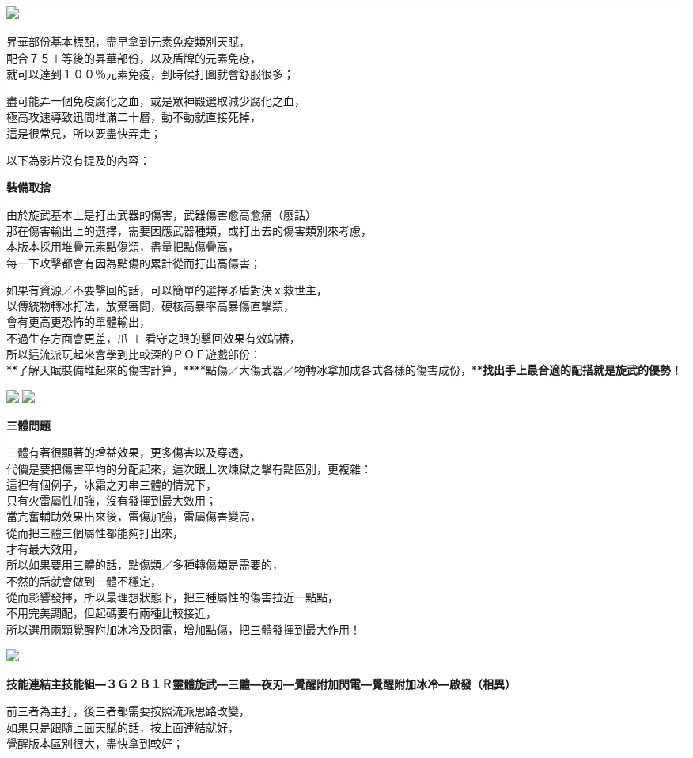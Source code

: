   
![](post_assets/2-8-1024x876.png)  

  
昇華部份基本標配，盡早拿到元素免疫類別天賦，  
配合７５＋等後的昇華部份，以及盾牌的元素免疫，  
就可以達到１００％元素免疫，到時候打圖就會舒服很多；  

  
盡可能弄一個免疫腐化之血，或是眾神殿選取減少腐化之血，  
極高攻速導致迅間堆滿二十層，動不動就直接死掉，  
這是很常見，所以要盡快弄走；  

  
以下為影片沒有提及的內容：  

  
**裝備取捨**  

  
由於旋武基本上是打出武器的傷害，武器傷害愈高愈痛（廢話）  
那在傷害輸出上的選擇，需要因應武器種類，或打出去的傷害類別來考慮，  
本版本採用堆疊元素點傷類，盡量把點傷疊高，  
每一下攻擊都會有因為點傷的累計從而打出高傷害；  

  
如果有資源／不要擊回的話，可以簡單的選擇矛盾對決ｘ救世主，  
以傳統物轉冰打法，放棄審問，硬核高暴率高暴傷直擊類，  
會有更高更恐怖的單體輸出，  
不過生存方面會更差，爪 ＋ 看守之眼的擊回效果有效站樁，  
所以這流派玩起來會學到比較深的ＰＯＥ遊戲部份：  
**了解天賦裝備堆起來的傷害計算，****點傷／大傷武器／物轉冰拿加成各式各樣的傷害成份，****找出手上最合適的配搭就是旋武的優勢！**  

  
![](post_assets/4-5.png) ![](post_assets/3-6.png)  

  
**三體問題**  

  
三體有著很顯著的增益效果，更多傷害以及穿透，  
代價是要把傷害平均的分配起來，這次跟上次煉獄之擊有點區別，更複雜：  
這裡有個例子，冰霜之刃串三體的情況下，  
只有火雷屬性加強，沒有發揮到最大效用；  
當亢奮輔助效果出來後，雷傷加強，雷屬傷害變高，  
從而把三體三個屬性都能夠打出來，  
才有最大效用，  
所以如果要用三體的話，點傷類／多種轉傷類是需要的，  
不然的話就會做到三體不穩定，  
從而影響發揮，所以最理想狀態下，把三種屬性的傷害拉近一點點，  
不用完美調配，但起碼要有兩種比較接近，  
所以選用兩顆覺醒附加冰冷及閃電，增加點傷，把三體發揮到最大作用！  

  
![](post_assets/1.mp4_snapshot_00.55.726-1024x576.jpg)  

  
**技能連結****主技能組—３Ｇ２Ｂ１Ｒ****靈體旋武—三體—夜刃—覺醒附加閃電—覺醒附加冰冷—啟發（相異）**  

  
前三者為主打，後三者都需要按照流派思路改變，  
如果只是跟隨上面天賦的話，按上面連結就好，  
覺醒版本區別很大，盡快拿到較好；  
